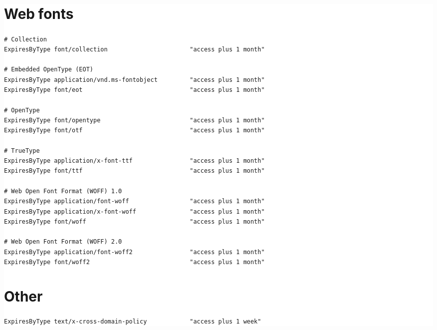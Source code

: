 
  # Web fonts

    # Collection
    ExpiresByType font/collection                       "access plus 1 month"

    # Embedded OpenType (EOT)
    ExpiresByType application/vnd.ms-fontobject         "access plus 1 month"
    ExpiresByType font/eot                              "access plus 1 month"

    # OpenType
    ExpiresByType font/opentype                         "access plus 1 month"
    ExpiresByType font/otf                              "access plus 1 month"

    # TrueType
    ExpiresByType application/x-font-ttf                "access plus 1 month"
    ExpiresByType font/ttf                              "access plus 1 month"

    # Web Open Font Format (WOFF) 1.0
    ExpiresByType application/font-woff                 "access plus 1 month"
    ExpiresByType application/x-font-woff               "access plus 1 month"
    ExpiresByType font/woff                             "access plus 1 month"

    # Web Open Font Format (WOFF) 2.0
    ExpiresByType application/font-woff2                "access plus 1 month"
    ExpiresByType font/woff2                            "access plus 1 month"
  # Other

    ExpiresByType text/x-cross-domain-policy            "access plus 1 week"

</IfModule>
</pre>
